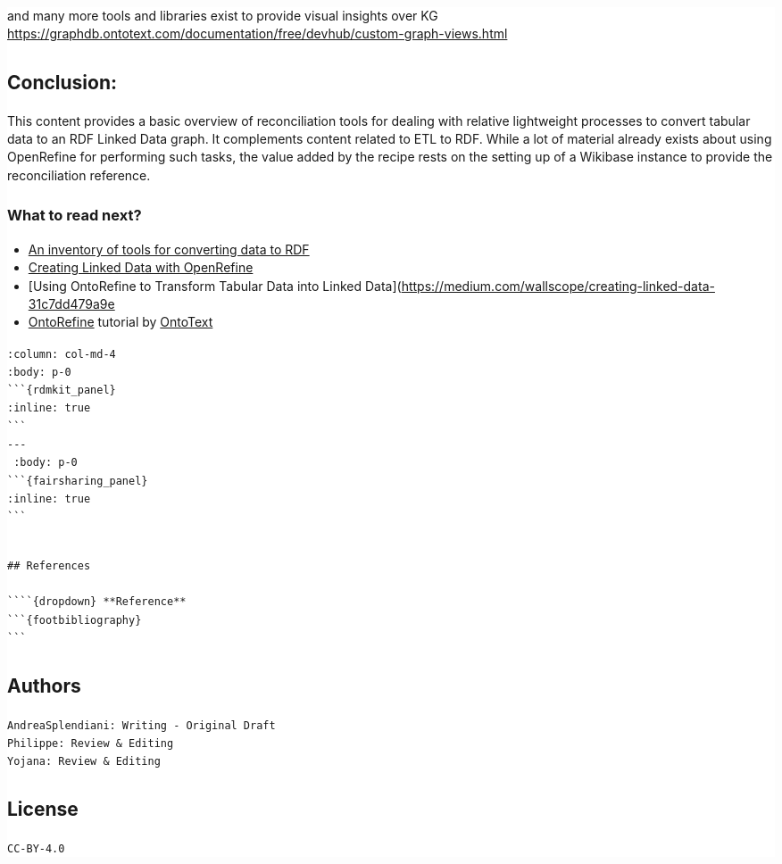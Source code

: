 and many more tools and libraries exist to provide visual insights over KG
https://graphdb.ontotext.com/documentation/free/devhub/custom-graph-views.html

## Conclusion:

This content provides a basic overview of reconciliation tools for dealing with relative lightweight processes to convert tabular data to an RDF Linked Data graph.
It complements content related to ETL to RDF.
While a lot of material already exists about using OpenRefine for performing such tasks, the value added by the recipe 
rests on the setting up of a Wikibase instance to provide the reconciliation reference.


### What to read next? 

* [An inventory of tools for converting data to RDF](https://w3id.org/faircookbook/FCB051)
* [Creating Linked Data with OpenRefine](https://medium.com/wallscope/creating-linked-data-31c7dd479a9e)
* [Using OntoRefine to Transform Tabular Data into Linked Data](https://medium.com/wallscope/creating-linked-data-31c7dd479a9e
* [OntoRefine](https://graphdb.ontotext.com/documentation/free/loading-data-using-ontorefine.html) tutorial by [OntoText](https://www.ontotext.com/knowledgehub/fundamentals/ontorefine-2/)

````{panels}
:column: col-md-4
:body: p-0
```{rdmkit_panel}
:inline: true
```
---
 :body: p-0
```{fairsharing_panel}
:inline: true
```
````
````

## References

````{dropdown} **Reference**
```{footbibliography}
```
````


## Authors
````{authors_fairplus}
AndreaSplendiani: Writing - Original Draft
Philippe: Review & Editing
Yojana: Review & Editing
````

<!-- 
Andraa Waagmeester: Review & Editing 
Martin Magdinier: (RefinePro) 
-->

## License
````{license_fairplus}
CC-BY-4.0
````


     
